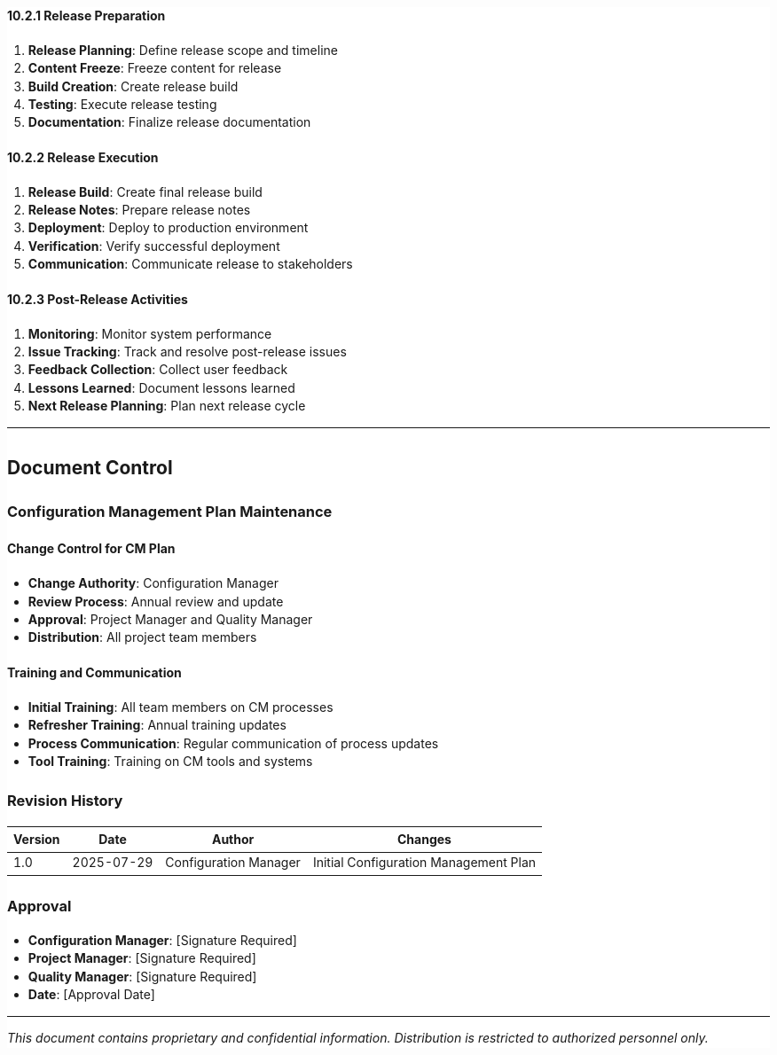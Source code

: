 #### 10.2.1 Release Preparation
1. **Release Planning**: Define release scope and timeline
2. **Content Freeze**: Freeze content for release
3. **Build Creation**: Create release build
4. **Testing**: Execute release testing
5. **Documentation**: Finalize release documentation

#### 10.2.2 Release Execution
1. **Release Build**: Create final release build
2. **Release Notes**: Prepare release notes
3. **Deployment**: Deploy to production environment
4. **Verification**: Verify successful deployment
5. **Communication**: Communicate release to stakeholders

#### 10.2.3 Post-Release Activities
1. **Monitoring**: Monitor system performance
2. **Issue Tracking**: Track and resolve post-release issues
3. **Feedback Collection**: Collect user feedback
4. **Lessons Learned**: Document lessons learned
5. **Next Release Planning**: Plan next release cycle

---

## Document Control

### Configuration Management Plan Maintenance

#### Change Control for CM Plan
- **Change Authority**: Configuration Manager
- **Review Process**: Annual review and update
- **Approval**: Project Manager and Quality Manager
- **Distribution**: All project team members

#### Training and Communication
- **Initial Training**: All team members on CM processes
- **Refresher Training**: Annual training updates
- **Process Communication**: Regular communication of process updates
- **Tool Training**: Training on CM tools and systems

### Revision History
| Version | Date | Author | Changes |
|---------|------|--------|---------|
| 1.0 | 2025-07-29 | Configuration Manager | Initial Configuration Management Plan |

### Approval
- **Configuration Manager**: [Signature Required]
- **Project Manager**: [Signature Required]
- **Quality Manager**: [Signature Required]
- **Date**: [Approval Date]

---

*This document contains proprietary and confidential information. Distribution is restricted to authorized personnel only.*